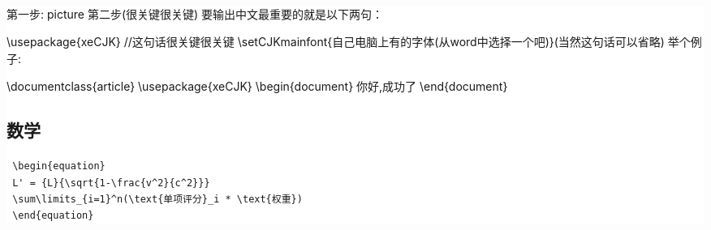 第一步:
picture
第二步(很关键很关键)
要输出中文最重要的就是以下两句：

\usepackage{xeCJK} //这句话很关键很关键
\setCJKmainfont{自己电脑上有的字体(从word中选择一个吧)}(当然这句话可以省略)
举个例子:

\documentclass{article}
\usepackage{xeCJK}
\begin{document}
你好,成功了
\end{document}

## 数学
```
 \begin{equation}
 L' = {L}{\sqrt{1-\frac{v^2}{c^2}}}
 \sum\limits_{i=1}^n(\text{单项评分}_i * \text{权重})
 \end{equation}

```
